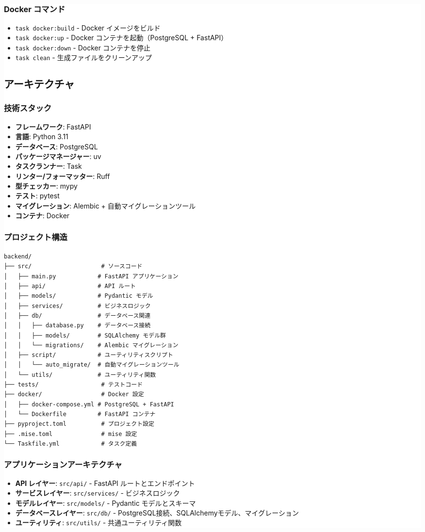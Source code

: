 ### Docker コマンド

- `task docker:build` - Docker イメージをビルド
- `task docker:up` - Docker コンテナを起動（PostgreSQL + FastAPI）
- `task docker:down` - Docker コンテナを停止
- `task clean` - 生成ファイルをクリーンアップ

## アーキテクチャ

### 技術スタック

- **フレームワーク**: FastAPI
- **言語**: Python 3.11
- **データベース**: PostgreSQL
- **パッケージマネージャー**: uv
- **タスクランナー**: Task
- **リンター/フォーマッター**: Ruff
- **型チェッカー**: mypy
- **テスト**: pytest
- **マイグレーション**: Alembic + 自動マイグレーションツール
- **コンテナ**: Docker

### プロジェクト構造

```
backend/
├── src/                    # ソースコード
│   ├── main.py            # FastAPI アプリケーション
│   ├── api/               # API ルート
│   ├── models/            # Pydantic モデル
│   ├── services/          # ビジネスロジック
│   ├── db/                # データベース関連
│   │   ├── database.py    # データベース接続
│   │   ├── models/        # SQLAlchemy モデル群
│   │   └── migrations/    # Alembic マイグレーション
│   ├── script/            # ユーティリティスクリプト
│   │   └── auto_migrate/  # 自動マイグレーションツール
│   └── utils/             # ユーティリティ関数
├── tests/                  # テストコード
├── docker/                 # Docker 設定
│   ├── docker-compose.yml # PostgreSQL + FastAPI
│   └── Dockerfile         # FastAPI コンテナ
├── pyproject.toml          # プロジェクト設定
├── .mise.toml              # mise 設定
└── Taskfile.yml            # タスク定義
```

### アプリケーションアーキテクチャ

- **API レイヤー**: `src/api/` - FastAPI ルートとエンドポイント
- **サービスレイヤー**: `src/services/` - ビジネスロジック
- **モデルレイヤー**: `src/models/` - Pydantic モデルとスキーマ
- **データベースレイヤー**: `src/db/` - PostgreSQL接続、SQLAlchemyモデル、マイグレーション
- **ユーティリティ**: `src/utils/` - 共通ユーティリティ関数
